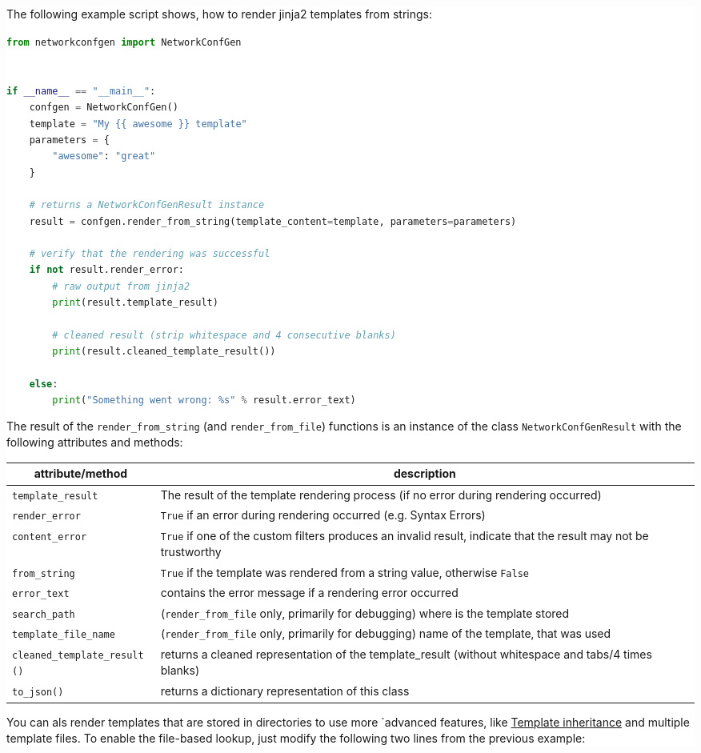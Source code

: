 The following example script shows, how to render jinja2 templates from strings:
 
```python
from networkconfgen import NetworkConfGen


if __name__ == "__main__":
    confgen = NetworkConfGen()
    template = "My {{ awesome }} template"
    parameters = {
        "awesome": "great"
    }
    
    # returns a NetworkConfGenResult instance
    result = confgen.render_from_string(template_content=template, parameters=parameters)
    
    # verify that the rendering was successful
    if not result.render_error:
        # raw output from jinja2
        print(result.template_result)
        
        # cleaned result (strip whitespace and 4 consecutive blanks)
        print(result.cleaned_template_result())
       
    else: 
        print("Something went wrong: %s" % result.error_text)
```

The result of the `render_from_string` (and `render_from_file`) functions is an instance of the class `NetworkConfGenResult` with 
the following attributes and methods:

| attribute/method             | description                                                                                                        |
| ---------------------------- | ------------------------------------------------------------------------------------------------------------------ |
| `template_result`            | The result of the template rendering process (if no error during rendering occurred)                               |
| `render_error`               | `True` if an error during rendering occurred (e.g. Syntax Errors)                                                  |
| `content_error`              | `True` if one of the custom filters produces an invalid result, indicate that the result may not be trustworthy    |
| `from_string`                | `True` if the template was rendered from a string value, otherwise `False`                                         |
| `error_text`                 | contains the error message if a rendering error occurred                                                           |
| `search_path`                | (`render_from_file` only, primarily for debugging) where is the template stored                                    |
| `template_file_name`         | (`render_from_file` only, primarily for debugging) name of the template, that was used                             |
| `cleaned_template_result()`  | returns a cleaned representation of the template_result (without whitespace and tabs/4 times blanks)               |
| `to_json()`                  | returns a dictionary representation of this class |

You can als render templates that are stored in directories to use more `advanced features, like 
[Template inheritance](http://jinja.pocoo.org/docs/2.9/templates/#template-inheritance) and multiple template files. 
To enable the file-based lookup, just modify the following two lines from the previous example:
